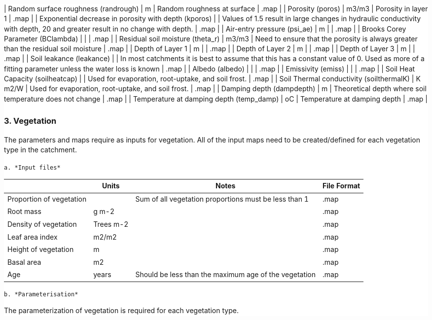 |     Random   surface roughness (randrough)                                 |     m             |     Random roughness   at surface                                                                                                                          |     .map           |
|     Porosity   (poros)                                                     |     m3/m3         |     Porosity in layer 1                                                                                                                                    |     .map           |
|     Exponential   decrease in porosity with depth (kporos)                 |                   |     Values of 1.5   result in large changes in hydraulic conductivity with depth, 20 and greater   result in no change with depth.                         |     .map           |
|     Air-entry   pressure (psi_ae)                                          |     m             |                                                                                                                                                            |     .map           |
|     Brooks Corey   Parameter (BClambda)                                    |                   |                                                                                                                                                            |     .map           |
|     Residual soil   moisture (theta_r)                                     |     m3/m3         |     Need to ensure that the porosity is   always greater than the residual soil moisture                                                                   |     .map           |
|     Depth of   Layer 1                                                     |     m             |                                                                                                                                                            |     .map           |
|     Depth of Layer   2                                                     |     m             |                                                                                                                                                            |     .map           |
|     Depth of   Layer 3                                                     |     m             |                                                                                                                                                            |     .map           |
|     Soil leakance   (leakance)                                             |                   |     In most catchments it is best to   assume that this has a constant value of 0. Used as more of a fitting   parameter unless the water loss is known    |     .map           |
|     Albedo   (albedo)                                                      |                   |                                                                                                                                                            |     .map           |
|     Emissivity   (emiss)                                                   |                   |                                                                                                                                                            |     .map           |
|     Soil Heat   Capacity (soilheatcap)                                     |                   |     Used for   evaporation, root-uptake, and soil frost.                                                                                                   |     .map           |
|     Soil Thermal   conductivity (soilthermalK)                             |     K m2/W        |     Used for evaporation,   root-uptake, and soil frost.                                                                                                   |     .map           |
|     Damping depth   (dampdepth)                                            |     m             |     Theoretical   depth where soil temperature does not change                                                                                             |     .map           |
|     Temperature at   damping depth (temp_damp)                             |     oC            |     Temperature at damping depth                                                                                                                           |     .map           |

### 3\.	Vegetation

The parameters and maps require as inputs for vegetation. All of the input maps need to be created/defined for each vegetation type in the catchment.

	a. *Input files*

|                                 |     Units        |     Notes                                                      | File Format |
|---------------------------------|------------------|----------------------------------------------------------------|-------------|
|     Proportion of vegetation    |                  |     Sum of all vegetation proportions   must be less than 1    |     .map    |
|     Root mass                   |     g m-2        |                                                                |     .map    |
|     Density of vegetation       |     Trees m-2    |                                                                |     .map    |
|     Leaf area index             |     m2/m2        |                                                                |     .map    |
|     Height of vegetation        |     m            |                                                                |     .map    |
|     Basal area                  |     m2           |                                                                |     .map    |
|     Age                         |     years        |     Should be less than the maximum age   of the vegetation    |     .map    |

	b. *Parameterisation*

The parameterization of vegetation is required for each vegetation type.
